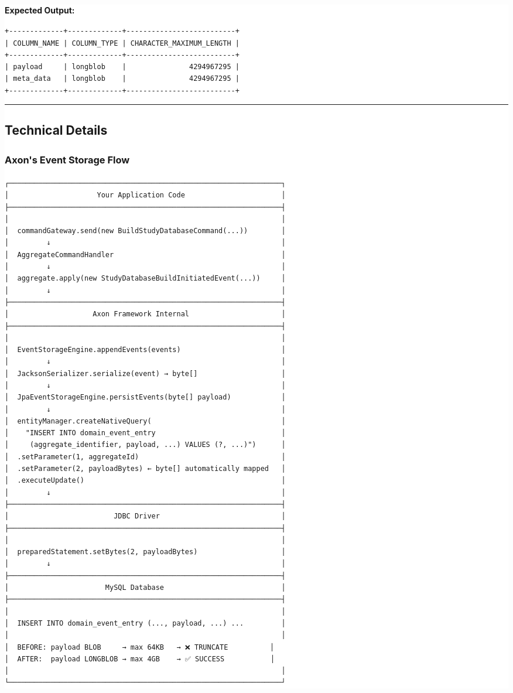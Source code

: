 **Expected Output:**
```
+-------------+-------------+--------------------------+
| COLUMN_NAME | COLUMN_TYPE | CHARACTER_MAXIMUM_LENGTH |
+-------------+-------------+--------------------------+
| payload     | longblob    |               4294967295 |
| meta_data   | longblob    |               4294967295 |
+-------------+-------------+--------------------------+
```

---

## Technical Details

### Axon's Event Storage Flow

```
┌─────────────────────────────────────────────────────────────────┐
│                     Your Application Code                       │
├─────────────────────────────────────────────────────────────────┤
│                                                                 │
│  commandGateway.send(new BuildStudyDatabaseCommand(...))        │
│         ↓                                                       │
│  AggregateCommandHandler                                        │
│         ↓                                                       │
│  aggregate.apply(new StudyDatabaseBuildInitiatedEvent(...))     │
│         ↓                                                       │
├─────────────────────────────────────────────────────────────────┤
│                    Axon Framework Internal                      │
├─────────────────────────────────────────────────────────────────┤
│                                                                 │
│  EventStorageEngine.appendEvents(events)                        │
│         ↓                                                       │
│  JacksonSerializer.serialize(event) → byte[]                    │
│         ↓                                                       │
│  JpaEventStorageEngine.persistEvents(byte[] payload)            │
│         ↓                                                       │
│  entityManager.createNativeQuery(                               │
│    "INSERT INTO domain_event_entry                              │
│     (aggregate_identifier, payload, ...) VALUES (?, ...)")      │
│  .setParameter(1, aggregateId)                                  │
│  .setParameter(2, payloadBytes) ← byte[] automatically mapped   │
│  .executeUpdate()                                               │
│         ↓                                                       │
├─────────────────────────────────────────────────────────────────┤
│                         JDBC Driver                             │
├─────────────────────────────────────────────────────────────────┤
│                                                                 │
│  preparedStatement.setBytes(2, payloadBytes)                    │
│         ↓                                                       │
├─────────────────────────────────────────────────────────────────┤
│                       MySQL Database                            │
├─────────────────────────────────────────────────────────────────┤
│                                                                 │
│  INSERT INTO domain_event_entry (..., payload, ...) ...         │
│                                                                 │
│  BEFORE: payload BLOB     → max 64KB   → ❌ TRUNCATE          │
│  AFTER:  payload LONGBLOB → max 4GB    → ✅ SUCCESS           │
│                                                                 │
└─────────────────────────────────────────────────────────────────┘
```
